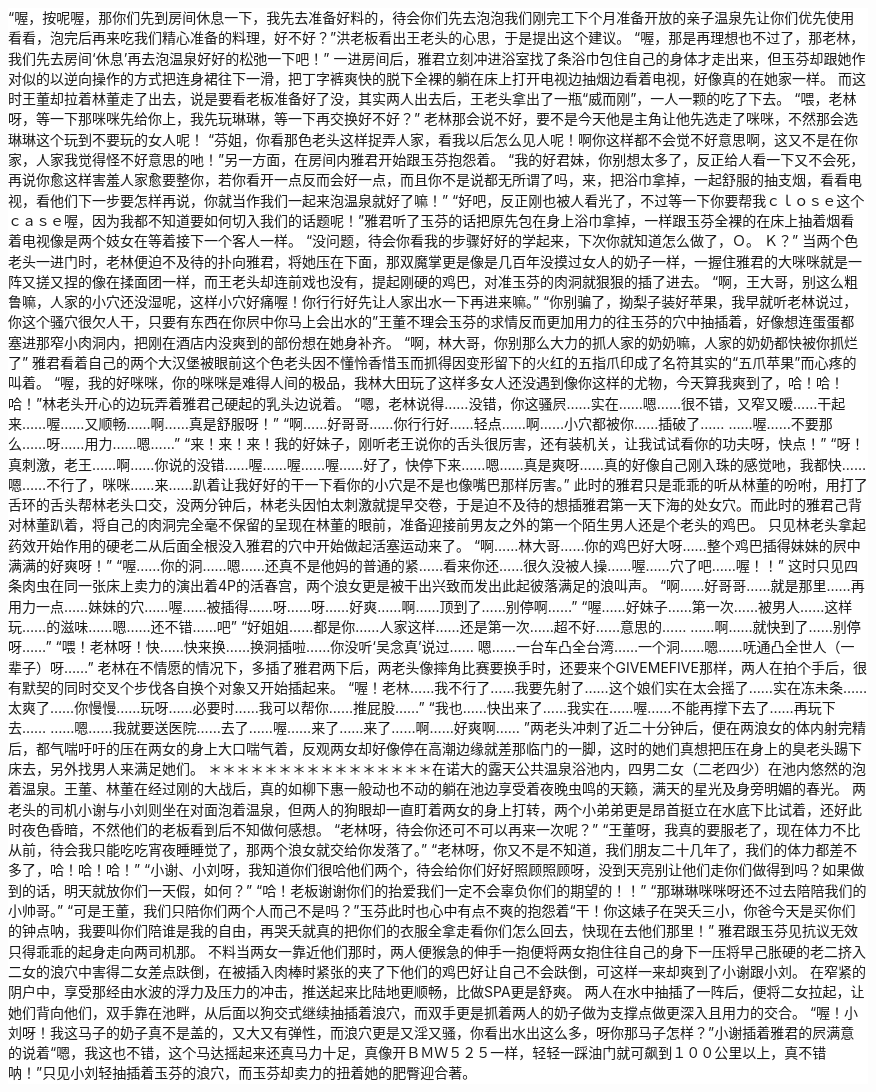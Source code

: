 “喔，按呢喔，那你们先到房间休息一下，我先去准备好料的，待会你们先去泡泡我们刚完工下个月准备开放的亲子温泉先让你们优先使用看看，泡完后再来吃我们精心准备的料理，好不好？”洪老板看出王老头的心思，于是提出这个建议。
“喔，那是再理想也不过了，那老林，我们先去房间‘休息’再去泡温泉好好的松弛一下吧！”
一进房间后，雅君立刻冲进浴室找了条浴巾包住自己的身体才走出来，但玉芬却跟她作对似的以逆向操作的方式把连身裙往下一滑，把丁字裤爽快的脱下全裸的躺在床上打开电视边抽烟边看着电视，好像真的在她家一样。
而这时王董却拉着林董走了出去，说是要看老板准备好了没，其实两人出去后，王老头拿出了一瓶“威而刚”，一人一颗的吃了下去。
“喂，老林呀，等一下那咪咪先给你上，我先玩琳琳，等一下再交换好不好？”
老林那会说不好，要不是今天他是主角让他先选走了咪咪，不然那会选琳琳这个玩到不要玩的女人呢！
“芬姐，你看那色老头这样捉弄人家，看我以后怎么见人呢！啊你这样都不会觉不好意思啊，这又不是在你家，人家我觉得怪不好意思的吔！”另一方面，在房间内雅君开始跟玉芬抱怨着。
“我的好君妹，你别想太多了，反正给人看一下又不会死，再说你愈这样害羞人家愈要整你，若你看开一点反而会好一点，而且你不是说都无所谓了吗，来，把浴巾拿掉，一起舒服的抽支烟，看看电视，看他们下一步要怎样再说，你就当作我们一起来泡温泉就好了嘛！”
“好吧，反正刚也被人看光了，不过等一下你要帮我ｃｌｏｓｅ这个ｃａｓｅ喔，因为我都不知道要如何切入我们的话题呢！”雅君听了玉芬的话把原先包在身上浴巾拿掉，一样跟玉芬全裸的在床上抽着烟看着电视像是两个妓女在等着接下一个客人一样。
“没问题，待会你看我的步骤好好的学起来，下次你就知道怎么做了，Ｏ。
Ｋ？”
当两个色老头一进门时，老林便迫不及待的扑向雅君，将她压在下面，那双魔掌更是像是几百年没摸过女人的奶子一样，一握住雅君的大咪咪就是一阵又搓又捏的像在揉面团一样，而王老头却连前戏也没有，提起刚硬的鸡巴，对准玉芬的肉洞就狠狠的插了进去。
“啊，王大哥，别这么粗鲁嘛，人家的小穴还没湿呢，这样小穴好痛喔！你行行好先让人家出水一下再进来嘛。”
“你别骗了，拗梨子装好苹果，我早就听老林说过，你这个骚穴很欠人干，只要有东西在你屄中你马上会出水的”王董不理会玉芬的求情反而更加用力的往玉芬的穴中抽插着，好像想连蛋蛋都塞进那窄小肉洞内，把刚在酒店内没爽到的部份想在她身补齐。
“啊，林大哥，你别那么大力的抓人家的奶奶嘛，人家的奶奶都快被你抓烂了”
雅君看着自己的两个大汉堡被眼前这个色老头因不懂怜香惜玉而抓得因变形留下的火红的五指爪印成了名符其实的“五爪苹果”而心疼的叫着。
“喔，我的好咪咪，你的咪咪是难得人间的极品，我林大田玩了这样多女人还没遇到像你这样的尤物，今天算我爽到了，哈！哈！哈！”林老头开心的边玩弄着雅君己硬起的乳头边说着。
“嗯，老林说得……没错，你这骚屄……实在……嗯……很不错，又窄又暧……干起来……喔……又顺畅……啊……真是舒服呀！”
“啊……好哥哥……你行行好……轻点……啊……小穴都被你……插破了……
……喔……不要那么……呀……用力……嗯……”
“来！来！来！我的好妹子，刚听老王说你的舌头很厉害，还有装机关，让我试试看你的功夫呀，快点！”
“呀！真刺激，老王……啊……你说的没错……喔……喔……喔……好了，快停下来……嗯……真是爽呀……真的好像自己刚入珠的感觉吔，我都快……嗯……不行了，咪咪……来……趴着让我好好的干一下看你的小穴是不是也像嘴巴那样厉害。”
此时的雅君只是乖乖的听从林董的吩咐，用打了舌环的舌头帮林老头口交，没两分钟后，林老头因怕太刺激就提早交卷，于是迫不及待的想插雅君第一天下海的处女穴。而此时的雅君己背对林董趴着，将自己的肉洞完全毫不保留的呈现在林董的眼前，准备迎接前男友之外的第一个陌生男人还是个老头的鸡巴。
只见林老头拿起药效开始作用的硬老二从后面全根没入雅君的穴中开始做起活塞运动来了。
“啊……林大哥……你的鸡巴好大呀……整个鸡巴插得妹妹的屄中满满的好爽呀！”
“喔……你的洞……嗯……还真不是他妈的普通的紧……看来你还……很久没被人操……喔……穴了吧……喔！！”
这时只见四条肉虫在同一张床上卖力的演出着4P的活春宫，两个浪女更是被干出兴致而发出此起彼落满足的浪叫声。
“啊……好哥哥……就是那里……再用力一点……妹妹的穴……喔……被插得……呀……呀……好爽……啊……顶到了……别停啊……”
“喔……好妹子……第一次……被男人……这样玩……的滋味……嗯……还不错……吧”
“好姐姐……都是你……人家这样……还是第一次……超不好……意思的……
……啊……就快到了……别停呀……”
“喂！老林呀！快……快来换……换洞插啦……你没听‘吴念真’说过……
嗯……一台车凸全台湾……一个洞……嗯……呒通凸全世人（一辈子）呀……”
老林在不情愿的情况下，多插了雅君两下后，两老头像摔角比赛要换手时，还要来个GIVEMEFIVE那样，两人在拍个手后，很有默契的同时交叉个步伐各自换个对象又开始插起来。
“喔！老林……我不行了……我要先射了……这个娘们实在太会摇了……实在冻未条……太爽了……你慢慢……玩呀……必要时……我可以帮你……推屁股……”
“我也……快出来了……我实在……喔……不能再撑下去了……再玩下去……
……嗯……我就要送医院……去了……喔……来了……来了……啊……好爽啊……
”两老头冲刺了近二十分钟后，便在两浪女的体内射完精后，都气喘吁吁的压在两女的身上大口喘气着，反观两女却好像停在高潮边缘就差那临门的一脚，这时的她们真想把压在身上的臭老头踼下床去，另外找男人来满足她们。
＊＊＊＊＊＊＊＊＊＊＊＊＊＊＊＊在诺大的露天公共温泉浴池内，四男二女（二老四少）在池内悠然的泡着温泉。王董、林董在经过刚的大战后，真的如柳下惠一般动也不动的躺在池边享受着夜晚虫鸣的天籁，满天的星光及身旁明媚的春光。
两老头的司机小谢与小刘则坐在对面泡着温泉，但两人的狗眼却一直盯着两女的身上打转，两个小弟弟更是昂首挺立在水底下比试着，还好此时夜色昏暗，不然他们的老板看到后不知做何感想。
“老林呀，待会你还可不可以再来一次呢？”
“王董呀，我真的要服老了，现在体力不比从前，待会我只能吃吃宵夜睡睡觉了，那两个浪女就交给你发落了。”
“老林呀，你又不是不知道，我们朋友二十几年了，我们的体力都差不多了，哈！哈！哈！”
“小谢、小刘呀，我知道你们很哈他们两个，待会给你们好好照顾照顾呀，没到天亮别让他们走你们做得到吗？如果做到的话，明天就放你们一天假，如何？”
“哈！老板谢谢你们的抬爱我们一定不会辜负你们的期望的！！”
“那琳琳咪咪呀还不过去陪陪我们的小帅哥。”
“可是王董，我们只陪你们两个人而己不是吗？”玉芬此时也心中有点不爽的抱怨着“干！你这婊子在哭夭三小，你爸今天是买你们的钟点呐，我要叫你们陪谁是我的自由，再哭夭就真的把你们的衣服全拿走看你们怎么回去，快现在去他们那里！”
雅君跟玉芬见抗议无效只得乖乖的起身走向两司机那。
不料当两女一靠近他们那时，两人便猴急的伸手一抱便将两女抱住往自己的身下一压将早己胀硬的老二挤入二女的浪穴中害得二女差点趺倒，在被插入肉棒时紧张的夹了下他们的鸡巴好让自己不会趺倒，可这样一来却爽到了小谢跟小刘。
在窄紧的阴户中，享受那经由水波的浮力及压力的冲击，推送起来比陆地更顺畅，比做SPA更是舒爽。
两人在水中抽插了一阵后，便将二女拉起，让她们背向他们，双手靠在池畔，从后面以狗交式继续抽插着浪穴，而双手更是抓着两人的奶子做为支撑点做更深入且用力的交合。
“喔！小刘呀！我这马子的奶子真不是盖的，又大又有弹性，而浪穴更是又淫又骚，你看出水出这么多，呀你那马子怎样？”小谢插着雅君的屄满意的说着“嗯，我这也不错，这个马达摇起来还真马力十足，真像开ＢＭＷ５２５一样，轻轻一踩油门就可飙到１００公里以上，真不错呐！”只见小刘轻抽插着玉芬的浪穴，而玉芬却卖力的扭着她的肥臀迎合著。